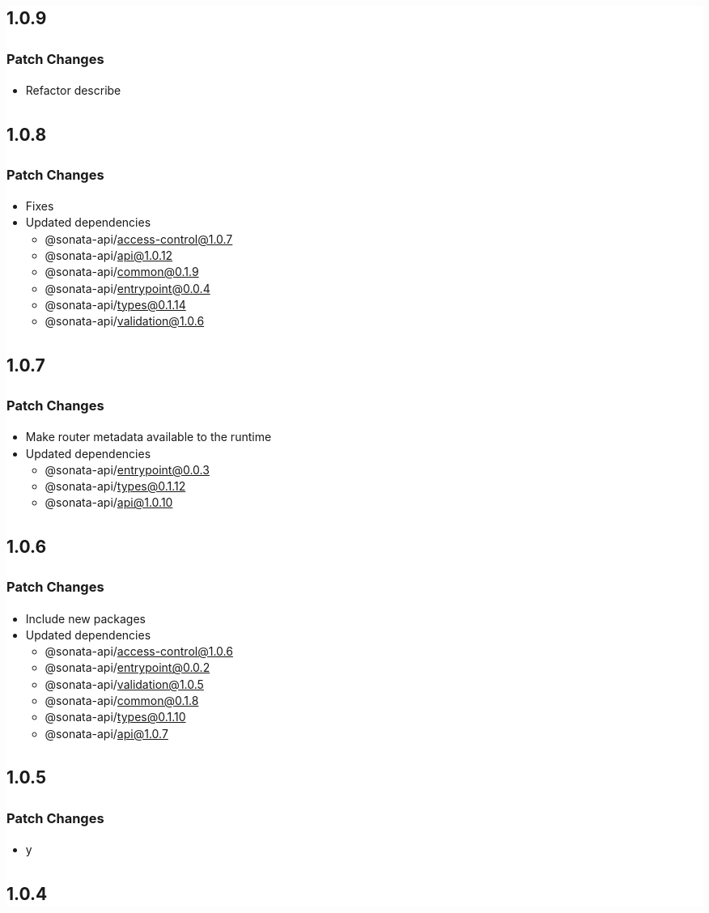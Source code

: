 ## 1.0.9

### Patch Changes

- Refactor describe

## 1.0.8

### Patch Changes

- Fixes
- Updated dependencies
  - @sonata-api/access-control@1.0.7
  - @sonata-api/api@1.0.12
  - @sonata-api/common@0.1.9
  - @sonata-api/entrypoint@0.0.4
  - @sonata-api/types@0.1.14
  - @sonata-api/validation@1.0.6

## 1.0.7

### Patch Changes

- Make router metadata available to the runtime
- Updated dependencies
  - @sonata-api/entrypoint@0.0.3
  - @sonata-api/types@0.1.12
  - @sonata-api/api@1.0.10

## 1.0.6

### Patch Changes

- Include new packages
- Updated dependencies
  - @sonata-api/access-control@1.0.6
  - @sonata-api/entrypoint@0.0.2
  - @sonata-api/validation@1.0.5
  - @sonata-api/common@0.1.8
  - @sonata-api/types@0.1.10
  - @sonata-api/api@1.0.7

## 1.0.5

### Patch Changes

- y

## 1.0.4
